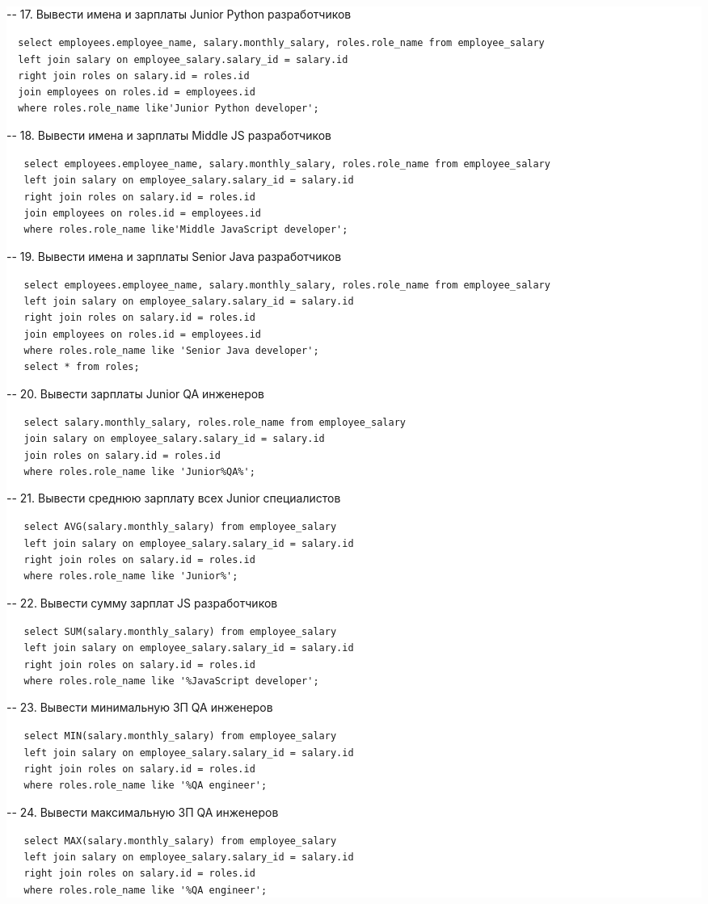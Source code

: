-- 17. Вывести имена и зарплаты Junior Python разработчиков

      select employees.employee_name, salary.monthly_salary, roles.role_name from employee_salary
      left join salary on employee_salary.salary_id = salary.id 
      right join roles on salary.id = roles.id
      join employees on roles.id = employees.id
      where roles.role_name like'Junior Python developer';


-- 18. Вывести имена и зарплаты Middle JS разработчиков

       select employees.employee_name, salary.monthly_salary, roles.role_name from employee_salary
       left join salary on employee_salary.salary_id = salary.id 
       right join roles on salary.id = roles.id
       join employees on roles.id = employees.id
       where roles.role_name like'Middle JavaScript developer';


-- 19. Вывести имена и зарплаты Senior Java разработчиков

       select employees.employee_name, salary.monthly_salary, roles.role_name from employee_salary
       left join salary on employee_salary.salary_id = salary.id 
       right join roles on salary.id = roles.id
       join employees on roles.id = employees.id
       where roles.role_name like 'Senior Java developer';
       select * from roles; 

-- 20. Вывести зарплаты Junior QA инженеров

       select salary.monthly_salary, roles.role_name from employee_salary
       join salary on employee_salary.salary_id = salary.id 
       join roles on salary.id = roles.id
       where roles.role_name like 'Junior%QA%';

-- 21. Вывести среднюю зарплату всех Junior специалистов

       select AVG(salary.monthly_salary) from employee_salary
       left join salary on employee_salary.salary_id = salary.id 
       right join roles on salary.id = roles.id
       where roles.role_name like 'Junior%';

-- 22. Вывести сумму зарплат JS разработчиков

       select SUM(salary.monthly_salary) from employee_salary
       left join salary on employee_salary.salary_id = salary.id 
       right join roles on salary.id = roles.id
       where roles.role_name like '%JavaScript developer';

-- 23. Вывести минимальную ЗП QA инженеров

       select MIN(salary.monthly_salary) from employee_salary
       left join salary on employee_salary.salary_id = salary.id 
       right join roles on salary.id = roles.id
       where roles.role_name like '%QA engineer';

-- 24. Вывести максимальную ЗП QA инженеров

       select MAX(salary.monthly_salary) from employee_salary
       left join salary on employee_salary.salary_id = salary.id 
       right join roles on salary.id = roles.id
       where roles.role_name like '%QA engineer';
